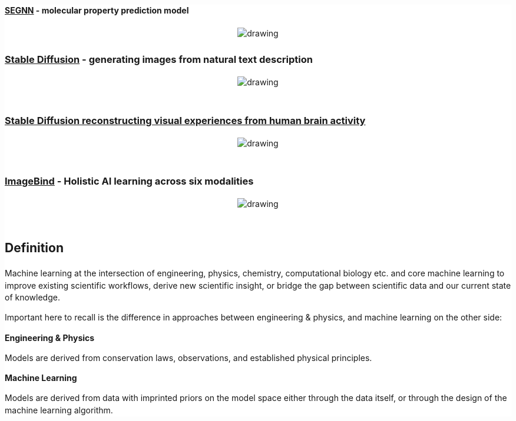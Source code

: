     
#### [SEGNN](https://arxiv.org/abs/2110.02905) - molecular property prediction model

<div style="text-align:center">
        <img src="https://i.imgur.com/bbJThJf.png" alt="drawing" width="500"/>
</div>


### [Stable Diffusion](https://stability.ai/blog/stable-diffusion-public-release) - generating images from natural text description

<div style="text-align:center">
    <img src="https://images.squarespace-cdn.com/content/v1/6213c340453c3f502425776e/465cccc6-2a57-48f1-8235-e646b2b39f5b/Stability+AI+Stable+Diffusion+Art.jpg" alt="drawing" width="500"/>
</div><br/>

### [Stable Diffusion reconstructing visual experiences from human brain activity](https://sites.google.com/view/stablediffusion-with-brain/?s=09)

<div style="text-align:center">
    <img src="https://lh6.googleusercontent.com/iPKJ70HPZuBtR7wbhSLrodZ_WdqsuU9BELtA5yRcwpig2itQ8_NAR9sVc8AfHC6l7_o0LxVVxy8Rf_bXK-5afV5pqKxCABTTTQY-2m33D-PJho0_LipJsK0Hz9y9GS34lA=w1280" alt="drawing" width="700"/>
</div><br/>

### [ImageBind](https://ai.meta.com/blog/imagebind-six-modalities-binding-ai/) - Holistic AI learning across six modalities

<div style="text-align:center">
    <img src="https://scontent-fra3-1.xx.fbcdn.net/v/t39.2365-6/346043463_232473059401385_3386551006568978005_n.gif?_nc_cat=101&ccb=1-7&_nc_sid=e280be&_nc_ohc=45ud6mUogL4AX9Bjtwa&_nc_ht=scontent-fra3-1.xx&oh=00_AfB2WwBvM5FULVXM7Et8sSvjKP0XJdPx9mxcQi3AN-bnUQ&oe=65474770" alt="drawing" width="600"/>
</div>
<br/>


## Definition

Machine learning at the intersection of engineering, physics, chemistry, computational biology etc. and core machine learning to improve existing scientific workflows, derive new scientific insight, or bridge the gap between scientific data and our current state of knowledge.

Important here to recall is the difference in approaches between engineering & physics, and machine learning on the other side:

**Engineering & Physics**

Models are derived from conservation laws, observations, and established physical principles.

**Machine Learning**

Models are derived from data with imprinted priors on the model space either through the data itself, or through the design of the machine learning algorithm.

